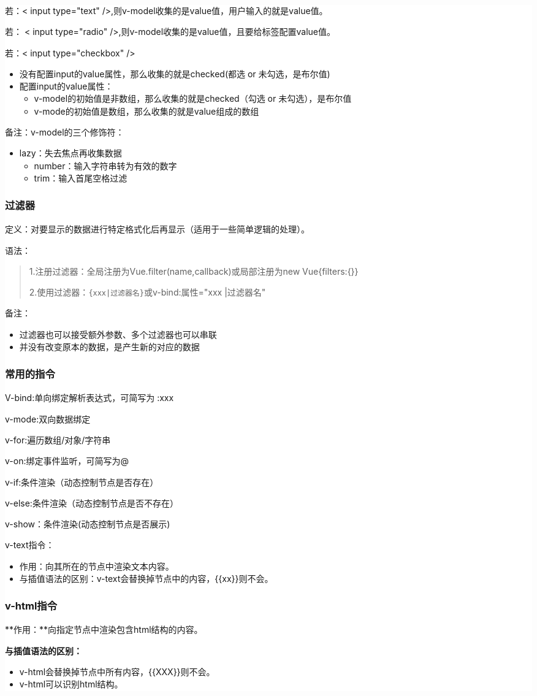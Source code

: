 若：< input type="text" />,则v-model收集的是value值，用户输入的就是value值。

若： < input type="radio" />,则v-model收集的是value值，且要给标签配置value值。

若：< input type="checkbox" />

* 没有配置input的value属性，那么收集的就是checked(都选 or 未勾选，是布尔值)
* 配置input的value属性：
  * v-model的初始值是非数组，那么收集的就是checked（勾选 or 未勾选），是布尔值
  * v-mode的初始值是数组，那么收集的就是value组成的数组

备注：v-model的三个修饰符：

* lazy：失去焦点再收集数据
  * number：输入字符串转为有效的数字
  * trim：输入首尾空格过滤

### 过滤器

定义：对要显示的数据进行特定格式化后再显示（适用于一些简单逻辑的处理）。

语法：

> 1.注册过滤器：全局注册为Vue.filter(name,callback)或局部注册为new Vue{filters:{}}
>
> 2.使用过滤器：`{xxx|过滤器名}`或v-bind:属性="xxx |过滤器名"

备注：

* 过滤器也可以接受额外参数、多个过滤器也可以串联
* 并没有改变原本的数据，是产生新的对应的数据

### 常用的指令

V-bind:单向绑定解析表达式，可简写为 :xxx

v-mode:双向数据绑定

v-for:遍历数组/对象/字符串

v-on:绑定事件监听，可简写为@

v-if:条件渲染（动态控制节点是否存在）

v-else:条件渲染（动态控制节点是否不存在）

v-show：条件渲染(动态控制节点是否展示)

v-text指令：

* 作用：向其所在的节点中渲染文本内容。
* 与插值语法的区别：v-text会替换掉节点中的内容，{{xx}}则不会。

### v-html指令

**作用：**向指定节点中渲染包含html结构的内容。

**与插值语法的区别：**

* v-html会替换掉节点中所有内容，{{XXX}}则不会。
* v-html可以识别html结构。
